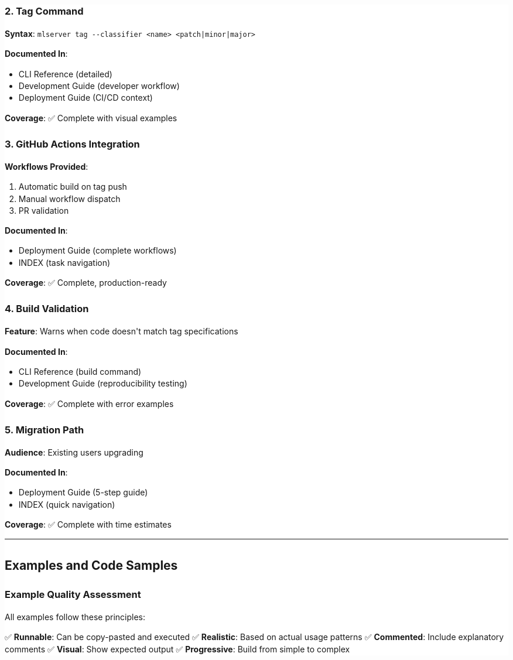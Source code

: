 ### 2. Tag Command

**Syntax**: `mlserver tag --classifier <name> <patch|minor|major>`

**Documented In**:
- CLI Reference (detailed)
- Development Guide (developer workflow)
- Deployment Guide (CI/CD context)

**Coverage**: ✅ Complete with visual examples

### 3. GitHub Actions Integration

**Workflows Provided**:
1. Automatic build on tag push
2. Manual workflow dispatch
3. PR validation

**Documented In**:
- Deployment Guide (complete workflows)
- INDEX (task navigation)

**Coverage**: ✅ Complete, production-ready

### 4. Build Validation

**Feature**: Warns when code doesn't match tag specifications

**Documented In**:
- CLI Reference (build command)
- Development Guide (reproducibility testing)

**Coverage**: ✅ Complete with error examples

### 5. Migration Path

**Audience**: Existing users upgrading

**Documented In**:
- Deployment Guide (5-step guide)
- INDEX (quick navigation)

**Coverage**: ✅ Complete with time estimates

---

## Examples and Code Samples

### Example Quality Assessment

All examples follow these principles:

✅ **Runnable**: Can be copy-pasted and executed
✅ **Realistic**: Based on actual usage patterns
✅ **Commented**: Include explanatory comments
✅ **Visual**: Show expected output
✅ **Progressive**: Build from simple to complex
